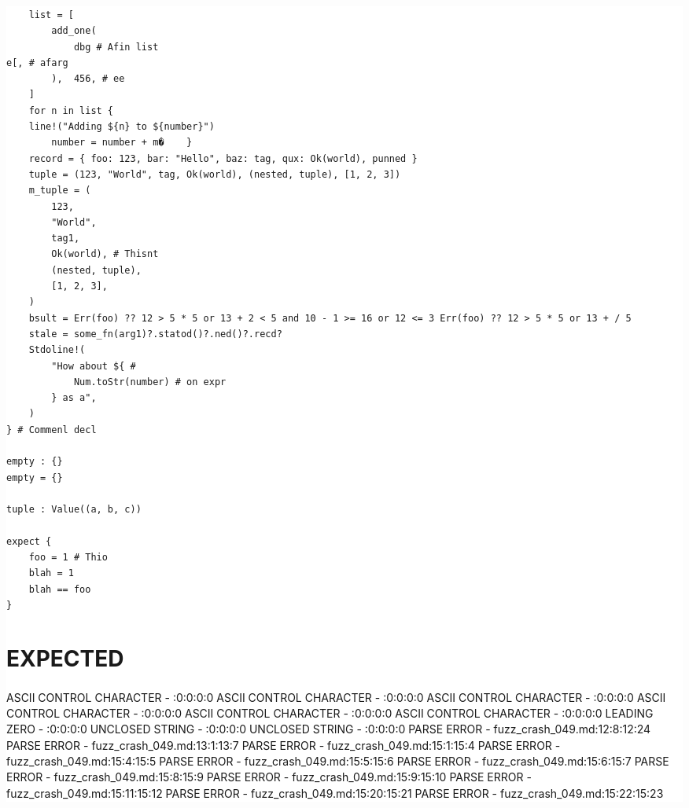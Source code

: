 ~~~roc
	list = [
		add_one(
			dbg # Afin list
e[, # afarg
		),	456, # ee
	]
	for n in list {
	line!("Adding ${n} to ${number}")
		number = number + m�	}
	record = { foo: 123, bar: "Hello", baz: tag, qux: Ok(world), punned }
	tuple = (123, "World", tag, Ok(world), (nested, tuple), [1, 2, 3])
	m_tuple = (
		123,
		"World",
		tag1,
		Ok(world), # Thisnt
		(nested, tuple),
		[1, 2, 3],
	)
	bsult = Err(foo) ?? 12 > 5 * 5 or 13 + 2 < 5 and 10 - 1 >= 16 or 12 <= 3 Err(foo) ?? 12 > 5 * 5 or 13 + / 5
	stale = some_fn(arg1)?.statod()?.ned()?.recd?
	Stdoline!(
		"How about ${ #
			Num.toStr(number) # on expr
		} as a",
	)
} # Commenl decl

empty : {}
empty = {}

tuple : Value((a, b, c))

expect {
	foo = 1 # Thio
	blah = 1
	blah == foo
}
~~~
# EXPECTED
ASCII CONTROL CHARACTER - :0:0:0:0
ASCII CONTROL CHARACTER - :0:0:0:0
ASCII CONTROL CHARACTER - :0:0:0:0
ASCII CONTROL CHARACTER - :0:0:0:0
ASCII CONTROL CHARACTER - :0:0:0:0
ASCII CONTROL CHARACTER - :0:0:0:0
LEADING ZERO - :0:0:0:0
UNCLOSED STRING - :0:0:0:0
UNCLOSED STRING - :0:0:0:0
PARSE ERROR - fuzz_crash_049.md:12:8:12:24
PARSE ERROR - fuzz_crash_049.md:13:1:13:7
PARSE ERROR - fuzz_crash_049.md:15:1:15:4
PARSE ERROR - fuzz_crash_049.md:15:4:15:5
PARSE ERROR - fuzz_crash_049.md:15:5:15:6
PARSE ERROR - fuzz_crash_049.md:15:6:15:7
PARSE ERROR - fuzz_crash_049.md:15:8:15:9
PARSE ERROR - fuzz_crash_049.md:15:9:15:10
PARSE ERROR - fuzz_crash_049.md:15:11:15:12
PARSE ERROR - fuzz_crash_049.md:15:20:15:21
PARSE ERROR - fuzz_crash_049.md:15:22:15:23